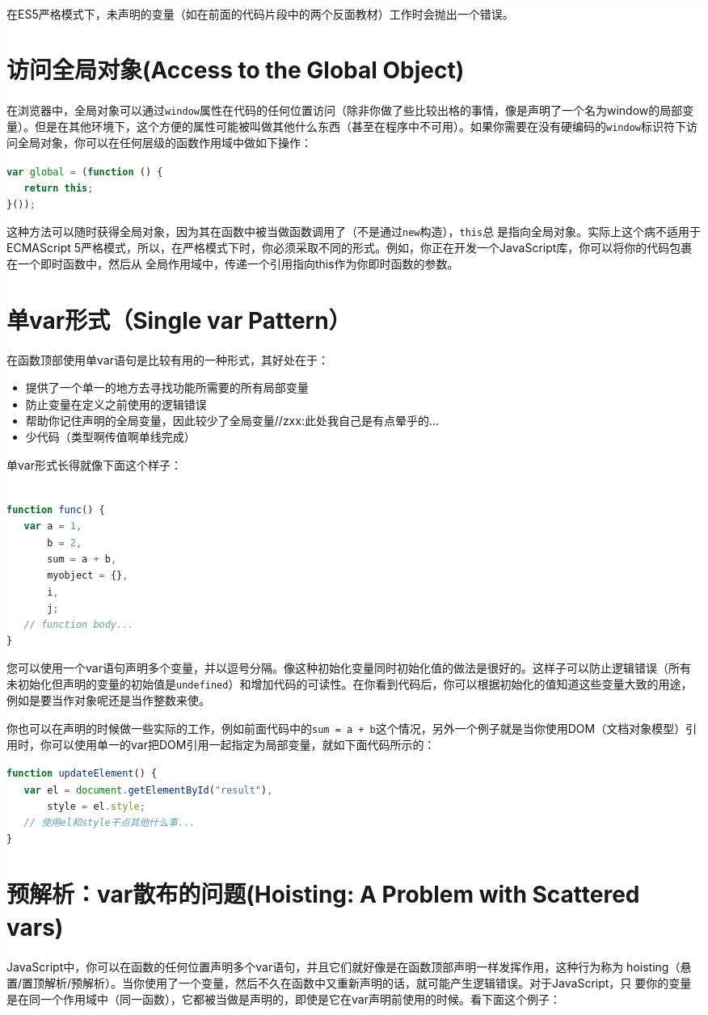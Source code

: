 在ES5严格模式下，未声明的变量（如在前面的代码片段中的两个反面教材）工作时会抛出一个错误。

访问全局对象(Access to the Global Object)
===================================

在浏览器中，全局对象可以通过`window`属性在代码的任何位置访问（除非你做了些比较出格的事情，像是声明了一个名为window的局部变量）。但是在其他环境下，这个方便的属性可能被叫做其他什么东西（甚至在程序中不可用）。如果你需要在没有硬编码的`window`标识符下访问全局对象，你可以在任何层级的函数作用域中做如下操作：
```js
var global = (function () {  
   return this;  
}());
```
这种方法可以随时获得全局对象，因为其在函数中被当做函数调用了（不是通过`new`构造），`this`总 是指向全局对象。实际上这个病不适用于ECMAScript 5严格模式，所以，在严格模式下时，你必须采取不同的形式。例如，你正在开发一个JavaScript库，你可以将你的代码包裹在一个即时函数中，然后从 全局作用域中，传递一个引用指向this作为你即时函数的参数。

单var形式（Single var Pattern）
==========================

在函数顶部使用单var语句是比较有用的一种形式，其好处在于：

*   提供了一个单一的地方去寻找功能所需要的所有局部变量
*   防止变量在定义之前使用的逻辑错误
*   帮助你记住声明的全局变量，因此较少了全局变量//zxx:此处我自己是有点晕乎的…
*   少代码（类型啊传值啊单线完成）

单var形式长得就像下面这个样子：

```js

function func() {  
   var a = 1,  
       b = 2,  
       sum = a + b,  
       myobject = {},  
       i,  
       j;  
   // function body...  
}

```

您可以使用一个var语句声明多个变量，并以逗号分隔。像这种初始化变量同时初始化值的做法是很好的。这样子可以防止逻辑错误（所有未初始化但声明的变量的初始值是`undefined`）和增加代码的可读性。在你看到代码后，你可以根据初始化的值知道这些变量大致的用途，例如是要当作对象呢还是当作整数来使。

你也可以在声明的时候做一些实际的工作，例如前面代码中的`sum = a + b`这个情况，另外一个例子就是当你使用DOM（文档对象模型）引用时，你可以使用单一的var把DOM引用一起指定为局部变量，就如下面代码所示的：
```js
function updateElement() {  
   var el = document.getElementById("result"),  
       style = el.style;  
   // 使用el和style干点其他什么事...  
}
```
预解析：var散布的问题(Hoisting: A Problem with Scattered vars)
=====================================================

JavaScript中，你可以在函数的任何位置声明多个var语句，并且它们就好像是在函数顶部声明一样发挥作用，这种行为称为 hoisting（悬置/置顶解析/预解析）。当你使用了一个变量，然后不久在函数中又重新声明的话，就可能产生逻辑错误。对于JavaScript，只 要你的变量是在同一个作用域中（同一函数），它都被当做是声明的，即使是它在var声明前使用的时候。看下面这个例子：
